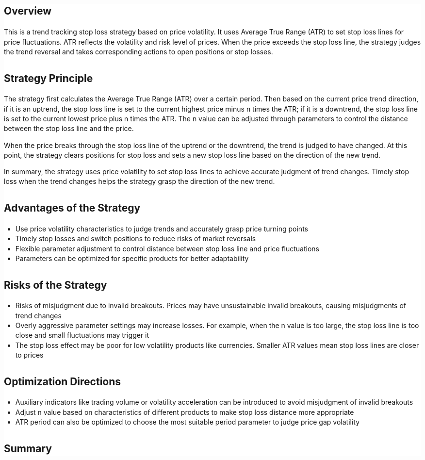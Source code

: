 ## Overview  

This is a trend tracking stop loss strategy based on price volatility. It uses Average True Range (ATR) to set stop loss lines for price fluctuations. ATR reflects the volatility and risk level of prices. When the price exceeds the stop loss line, the strategy judges the trend reversal and takes corresponding actions to open positions or stop losses.

## Strategy Principle

The strategy first calculates the Average True Range (ATR) over a certain period. Then based on the current price trend direction, if it is an uptrend, the stop loss line is set to the current highest price minus n times the ATR; if it is a downtrend, the stop loss line is set to the current lowest price plus n times the ATR. The n value can be adjusted through parameters to control the distance between the stop loss line and the price.

When the price breaks through the stop loss line of the uptrend or the downtrend, the trend is judged to have changed. At this point, the strategy clears positions for stop loss and sets a new stop loss line based on the direction of the new trend.

In summary, the strategy uses price volatility to set stop loss lines to achieve accurate judgment of trend changes. Timely stop loss when the trend changes helps the strategy grasp the direction of the new trend.

## Advantages of the Strategy  

- Use price volatility characteristics to judge trends and accurately grasp price turning points
- Timely stop losses and switch positions to reduce risks of market reversals  
- Flexible parameter adjustment to control distance between stop loss line and price fluctuations
- Parameters can be optimized for specific products for better adaptability

## Risks of the Strategy

- Risks of misjudgment due to invalid breakouts. Prices may have unsustainable invalid breakouts, causing misjudgments of trend changes
- Overly aggressive parameter settings may increase losses. For example, when the n value is too large, the stop loss line is too close and small fluctuations may trigger it
- The stop loss effect may be poor for low volatility products like currencies. Smaller ATR values mean stop loss lines are closer to prices  

## Optimization Directions

- Auxiliary indicators like trading volume or volatility acceleration can be introduced to avoid misjudgment of invalid breakouts
- Adjust n value based on characteristics of different products to make stop loss distance more appropriate 
- ATR period can also be optimized to choose the most suitable period parameter to judge price gap volatility  

## Summary  
